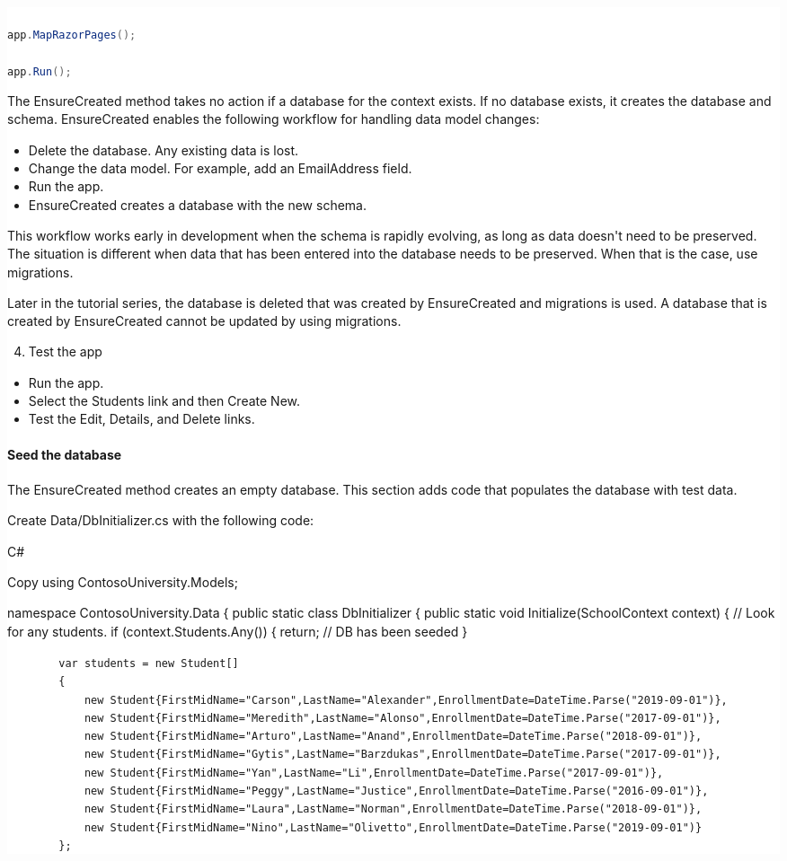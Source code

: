 ```C#

app.MapRazorPages();

app.Run();
```

The EnsureCreated method takes no action if a database for the context exists. If no database exists, it creates the database and schema. EnsureCreated enables the following workflow for handling data model changes:

- Delete the database. Any existing data is lost.
- Change the data model. For example, add an EmailAddress field.
- Run the app.
- EnsureCreated creates a database with the new schema.

This workflow works early in development when the schema is rapidly evolving, as long as data doesn't need to be preserved. The situation is different when data that has been entered into the database needs to be preserved. When that is the case, use migrations.

Later in the tutorial series, the database is deleted that was created by EnsureCreated and migrations is used. A database that is created by EnsureCreated cannot be updated by using migrations.

4. Test the app

- Run the app.
- Select the Students link and then Create New.
- Test the Edit, Details, and Delete links.

#### Seed the database
The EnsureCreated method creates an empty database. This section adds code that populates the database with test data.

Create Data/DbInitializer.cs with the following code:

C#

Copy
using ContosoUniversity.Models;

namespace ContosoUniversity.Data
{
    public static class DbInitializer
    {
        public static void Initialize(SchoolContext context)
        {
            // Look for any students.
            if (context.Students.Any())
            {
                return;   // DB has been seeded
            }

            var students = new Student[]
            {
                new Student{FirstMidName="Carson",LastName="Alexander",EnrollmentDate=DateTime.Parse("2019-09-01")},
                new Student{FirstMidName="Meredith",LastName="Alonso",EnrollmentDate=DateTime.Parse("2017-09-01")},
                new Student{FirstMidName="Arturo",LastName="Anand",EnrollmentDate=DateTime.Parse("2018-09-01")},
                new Student{FirstMidName="Gytis",LastName="Barzdukas",EnrollmentDate=DateTime.Parse("2017-09-01")},
                new Student{FirstMidName="Yan",LastName="Li",EnrollmentDate=DateTime.Parse("2017-09-01")},
                new Student{FirstMidName="Peggy",LastName="Justice",EnrollmentDate=DateTime.Parse("2016-09-01")},
                new Student{FirstMidName="Laura",LastName="Norman",EnrollmentDate=DateTime.Parse("2018-09-01")},
                new Student{FirstMidName="Nino",LastName="Olivetto",EnrollmentDate=DateTime.Parse("2019-09-01")}
            };
